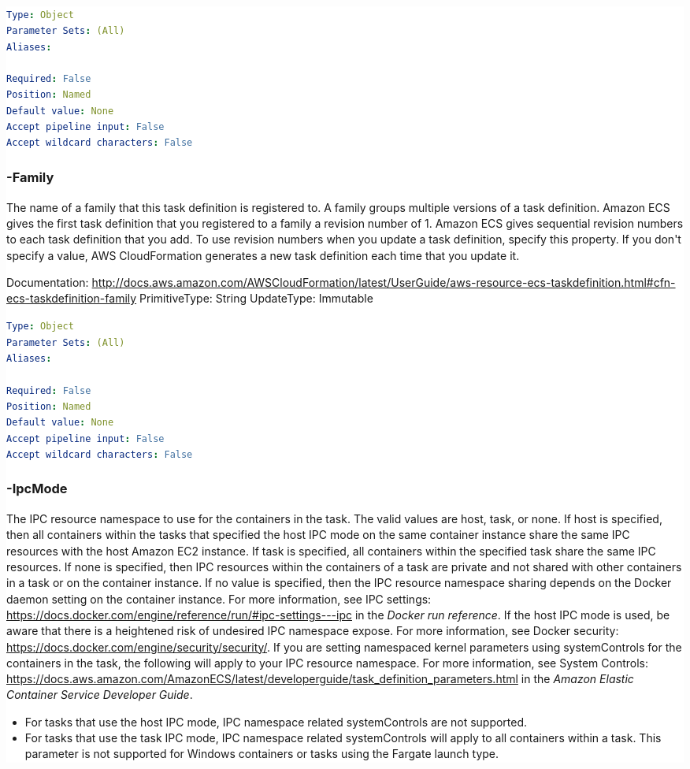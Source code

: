 ```yaml
Type: Object
Parameter Sets: (All)
Aliases:

Required: False
Position: Named
Default value: None
Accept pipeline input: False
Accept wildcard characters: False
```

### -Family
The name of a family that this task definition is registered to.
A family groups multiple versions of a task definition.
Amazon ECS gives the first task definition that you registered to a family a revision number of 1.
Amazon ECS gives sequential revision numbers to each task definition that you add.
To use revision numbers when you update a task definition, specify this property.
If you don't specify a value, AWS CloudFormation generates a new task definition each time that you update it.

Documentation: http://docs.aws.amazon.com/AWSCloudFormation/latest/UserGuide/aws-resource-ecs-taskdefinition.html#cfn-ecs-taskdefinition-family
PrimitiveType: String
UpdateType: Immutable

```yaml
Type: Object
Parameter Sets: (All)
Aliases:

Required: False
Position: Named
Default value: None
Accept pipeline input: False
Accept wildcard characters: False
```

### -IpcMode
The IPC resource namespace to use for the containers in the task.
The valid values are host, task, or none.
If host is specified, then all containers within the tasks that specified the host IPC mode on the same container instance share the same IPC resources with the host Amazon EC2 instance.
If task is specified, all containers within the specified task share the same IPC resources.
If none is specified, then IPC resources within the containers of a task are private and not shared with other containers in a task or on the container instance.
If no value is specified, then the IPC resource namespace sharing depends on the Docker daemon setting on the container instance.
For more information, see IPC settings: https://docs.docker.com/engine/reference/run/#ipc-settings---ipc in the *Docker run reference*.
If the host IPC mode is used, be aware that there is a heightened risk of undesired IPC namespace expose.
For more information, see Docker security: https://docs.docker.com/engine/security/security/.
If you are setting namespaced kernel parameters using systemControls for the containers in the task, the following will apply to your IPC resource namespace.
For more information, see System Controls: https://docs.aws.amazon.com/AmazonECS/latest/developerguide/task_definition_parameters.html in the *Amazon Elastic Container Service Developer Guide*.
+ For tasks that use the host IPC mode, IPC namespace related systemControls are not supported.
+ For tasks that use the task IPC mode, IPC namespace related systemControls will apply to all containers within a task.
This parameter is not supported for Windows containers or tasks using the Fargate launch type.
